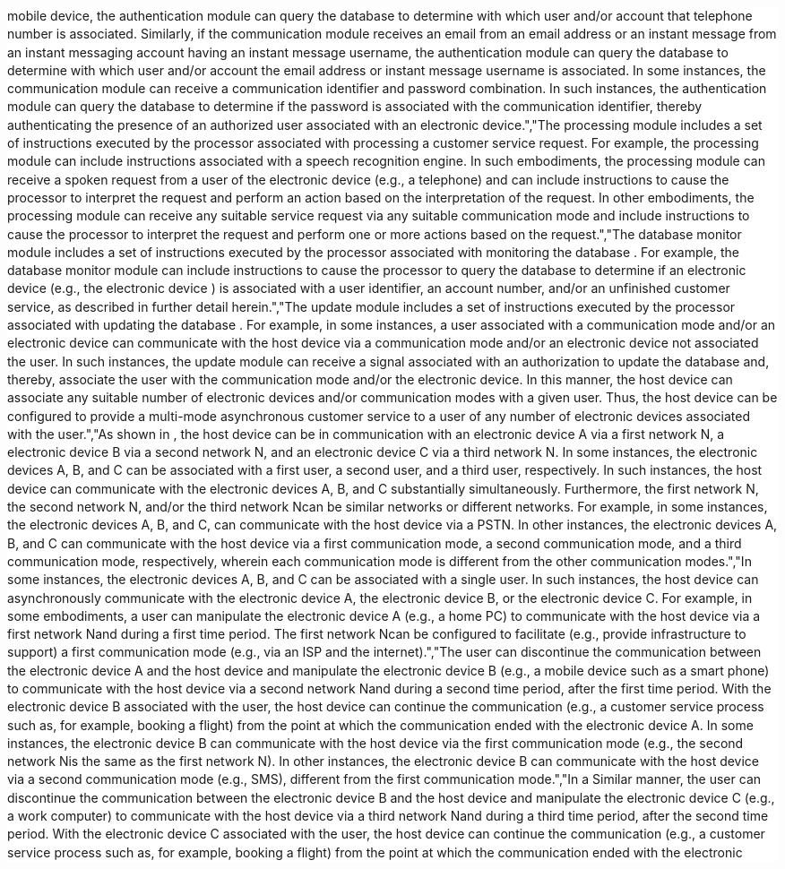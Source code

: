 mobile device, the authentication module  can query the database  to determine with which user and\/or account that telephone number is associated. Similarly, if the communication module  receives an email from an email address or an instant message from an instant messaging account having an instant message username, the authentication module  can query the database  to determine with which user and\/or account the email address or instant message username is associated. In some instances, the communication module  can receive a communication identifier and password combination. In such instances, the authentication module  can query the database to determine if the password is associated with the communication identifier, thereby authenticating the presence of an authorized user associated with an electronic device.","The processing module  includes a set of instructions executed by the processor  associated with processing a customer service request. For example, the processing module  can include instructions associated with a speech recognition engine. In such embodiments, the processing module  can receive a spoken request from a user of the electronic device  (e.g., a telephone) and can include instructions to cause the processor  to interpret the request and perform an action based on the interpretation of the request. In other embodiments, the processing module  can receive any suitable service request via any suitable communication mode and include instructions to cause the processor  to interpret the request and perform one or more actions based on the request.","The database monitor module  includes a set of instructions executed by the processor  associated with monitoring the database . For example, the database monitor module  can include instructions to cause the processor to query the database  to determine if an electronic device (e.g., the electronic device ) is associated with a user identifier, an account number, and\/or an unfinished customer service, as described in further detail herein.","The update module  includes a set of instructions executed by the processor  associated with updating the database . For example, in some instances, a user associated with a communication mode and\/or an electronic device can communicate with the host device  via a communication mode and\/or an electronic device not associated the user. In such instances, the update module  can receive a signal associated with an authorization to update the database  and, thereby, associate the user with the communication mode and\/or the electronic device. In this manner, the host device  can associate any suitable number of electronic devices and\/or communication modes with a given user. Thus, the host device  can be configured to provide a multi-mode asynchronous customer service to a user of any number of electronic devices associated with the user.","As shown in , the host device  can be in communication with an electronic device A via a first network N, a electronic device B via a second network N, and an electronic device C via a third network N. In some instances, the electronic devices A, B, and C can be associated with a first user, a second user, and a third user, respectively. In such instances, the host device  can communicate with the electronic devices A, B, and C substantially simultaneously. Furthermore, the first network N, the second network N, and\/or the third network Ncan be similar networks or different networks. For example, in some instances, the electronic devices A, B, and C, can communicate with the host device  via a PSTN. In other instances, the electronic devices A, B, and C can communicate with the host device  via a first communication mode, a second communication mode, and a third communication mode, respectively, wherein each communication mode is different from the other communication modes.","In some instances, the electronic devices A, B, and C can be associated with a single user. In such instances, the host device  can asynchronously communicate with the electronic device A, the electronic device B, or the electronic device C. For example, in some embodiments, a user can manipulate the electronic device A (e.g., a home PC) to communicate with the host device via a first network Nand during a first time period. The first network Ncan be configured to facilitate (e.g., provide infrastructure to support) a first communication mode (e.g., via an ISP and the internet).","The user can discontinue the communication between the electronic device A and the host device  and manipulate the electronic device B (e.g., a mobile device such as a smart phone) to communicate with the host device  via a second network Nand during a second time period, after the first time period. With the electronic device B associated with the user, the host device  can continue the communication (e.g., a customer service process such as, for example, booking a flight) from the point at which the communication ended with the electronic device A. In some instances, the electronic device B can communicate with the host device  via the first communication mode (e.g., the second network Nis the same as the first network N). In other instances, the electronic device B can communicate with the host device  via a second communication mode (e.g., SMS), different from the first communication mode.","In a Similar manner, the user can discontinue the communication between the electronic device B and the host device  and manipulate the electronic device C (e.g., a work computer) to communicate with the host device  via a third network Nand during a third time period, after the second time period. With the electronic device C associated with the user, the host device  can continue the communication (e.g., a customer service process such as, for example, booking a flight) from the point at which the communication ended with the electronic